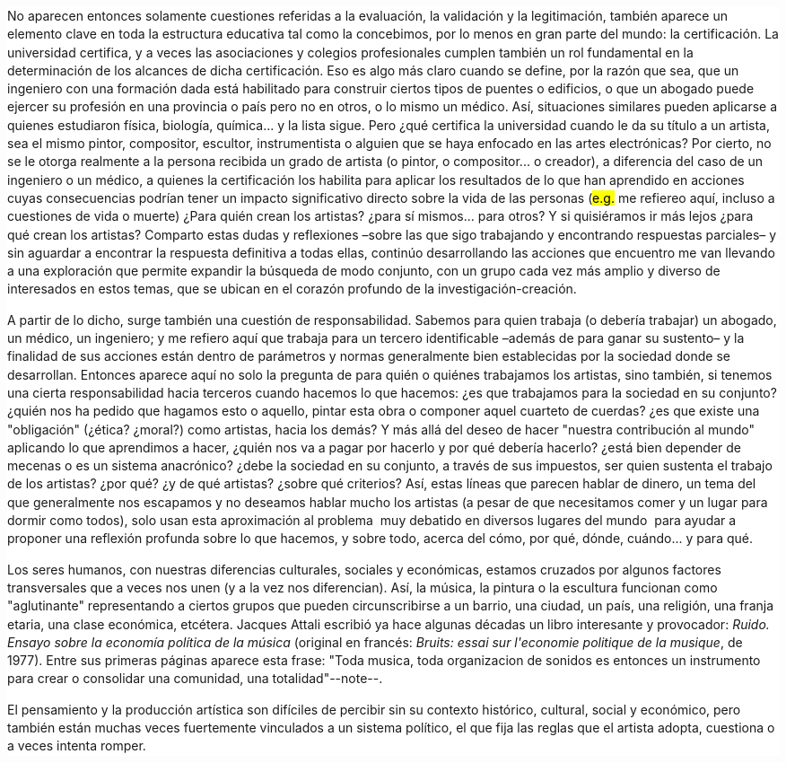 No aparecen entonces solamente cuestiones referidas a la evaluación, la validación y la legitimación, también aparece un elemento clave en toda la estructura educativa tal como la concebimos, por lo menos en gran parte del mundo: la certificación. La universidad certifica, y a veces las asociaciones y colegios profesionales cumplen también un rol fundamental en la determinación de los alcances de dicha certificación. Eso es algo más claro cuando se define, por la razón que sea, que un ingeniero con una formación dada está habilitado para construir ciertos tipos de puentes o edificios, o que un abogado puede ejercer su profesión en una provincia o país pero no en otros, o lo mismo un médico. Así, situaciones similares pueden aplicarse a quienes estudiaron física, biología, química... y la lista sigue. Pero ¿qué certifica la universidad cuando le da su título a un artista, sea el mismo pintor, compositor, escultor, instrumentista o alguien que se haya enfocado en las artes electrónicas? Por cierto, no se le otorga realmente a la persona recibida un grado de artista (o pintor, o compositor... o creador), a diferencia del caso de un ingeniero o un médico, a quienes la certificación los habilita para aplicar los resultados de lo que han aprendido en acciones cuyas consecuencias podrían tener un impacto significativo directo sobre la vida de las personas (<mark>e.g.</mark> me refiereo aquí, incluso a cuestiones de vida o muerte) ¿Para quién crean los artistas? ¿para sí mismos... para otros? Y si quisiéramos ir más lejos ¿para qué crean los artistas? Comparto estas dudas y reflexiones –sobre las que sigo trabajando y encontrando respuestas parciales– y sin aguardar a encontrar la respuesta definitiva a todas ellas, continúo desarrollando las acciones que encuentro me van llevando a una exploración que permite expandir la búsqueda de modo conjunto, con un grupo cada vez más amplio y diverso de interesados en estos temas, que se ubican en el corazón profundo de la investigación-creación.

A partir de lo dicho, surge también una cuestión de responsabilidad. Sabemos para quien trabaja (o debería trabajar) un abogado, un médico, un ingeniero; y me refiero aquí que trabaja para un tercero identificable ­–además de para ganar su sustento– y la finalidad de sus acciones están dentro de parámetros y normas generalmente bien establecidas por la sociedad donde se desarrollan. Entonces aparece aquí no solo la pregunta de para quién o quiénes trabajamos los artistas, sino también, si tenemos una cierta responsabilidad hacia terceros cuando hacemos lo que hacemos: ¿es que trabajamos para la sociedad en su conjunto? ¿quién nos ha pedido que hagamos esto o aquello, pintar esta obra o componer aquel cuarteto de cuerdas? ¿es que existe una "obligación" (¿ética? ¿moral?) como artistas, hacia los demás? Y más allá del deseo de hacer "nuestra contribución al mundo" aplicando lo que aprendimos a hacer, ¿quién nos va a pagar por hacerlo y por qué debería hacerlo? ¿está bien depender de mecenas o es un sistema anacrónico? ¿debe la sociedad en su conjunto, a través de sus impuestos, ser quien sustenta el trabajo de los artistas? ¿por qué? ¿y de qué artistas? ¿sobre qué criterios? Así, estas líneas que parecen hablar de dinero, un tema del que generalmente nos escapamos y no deseamos hablar mucho los artistas (a pesar de que necesitamos comer y un lugar para dormir como todos), solo usan esta aproximación al problema ­ muy debatido en diversos lugares del mundo ­ para ayudar a proponer una reflexión profunda sobre lo que hacemos, y sobre todo, acerca del cómo, por qué, dónde, cuándo... y para qué.

Los seres humanos, con nuestras diferencias culturales, sociales y económicas, estamos cruzados por algunos factores transversales que a veces nos unen (y a la vez nos diferencian). Así, la música, la pintura o la escultura funcionan como "aglutinante" representando a ciertos grupos que pueden circunscribirse a un barrio, una ciudad, un país, una religión, una franja etaria, una clase económica, etcétera. Jacques Attali escribió ya hace algunas décadas un libro interesante y provocador: *Ruido. Ensayo sobre la economía política de la música* (original en francés: *Bruits: essai sur l'economie politique de la musique*, de 1977). Entre sus primeras páginas aparece esta frase: "Toda musica, toda organizacion de sonidos es entonces un instrumento para crear o consolidar una comunidad, una totalidad"--note--.

El pensamiento y la producción artística son difíciles de percibir sin su contexto histórico, cultural, social y económico, pero también están muchas veces fuertemente vinculados a un sistema político, el que fija las reglas que el artista adopta, cuestiona o a veces intenta romper.
